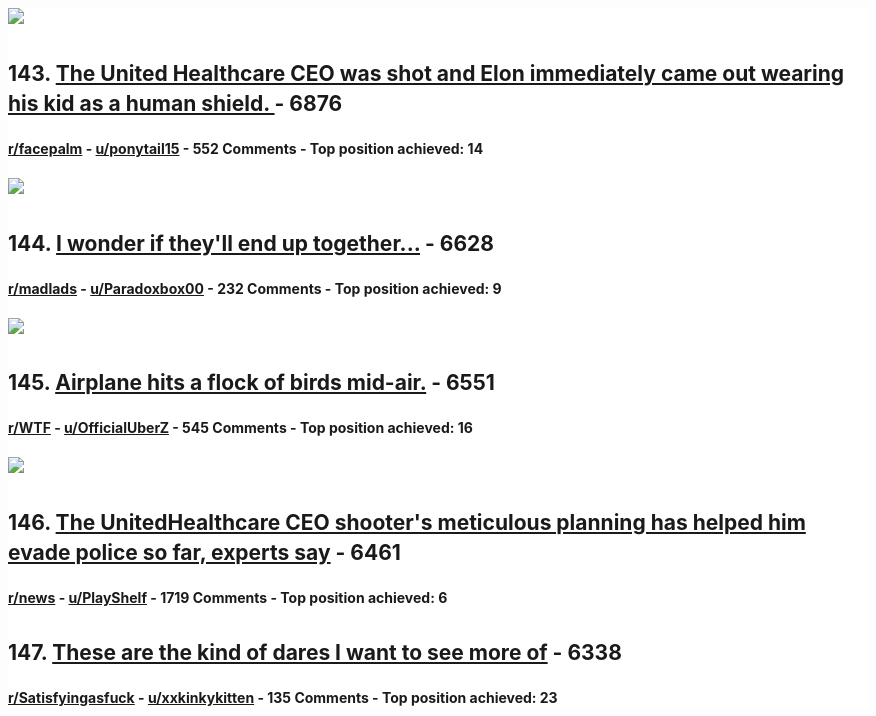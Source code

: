 <a href="https://v.redd.it/0i2twk70755e1"><img src="https://external-preview.redd.it/ejEzNjd3MjA3NTVlMdMxz6ujqI-dIvTTf83as-p63VKSjL04M7qSoagd2qAX.png?width=140&amp;height=140&amp;crop=140:140,smart&amp;format=jpg&amp;v=enabled&amp;lthumb=true&amp;s=e7f24aaebc9b7876eb9a75dde23d9fba1f521566"></img></a>

## 143. [The United Healthcare CEO was shot and Elon immediately came out wearing his kid as a human shield. ](http://reddit.com/r/facepalm/comments/1h8bd9x/the_united_healthcare_ceo_was_shot_and_elon/) - 6876
#### [r/facepalm](http://reddit.com/r/facepalm) - [u/ponytail15](http://reddit.com/u/ponytail15) - 552 Comments - Top position achieved: 14

<a href="https://i.redd.it/b412cnmhja5e1.jpeg"><img src="https://b.thumbs.redditmedia.com/N7XX7DXCsBU3fzFBr6dgKTcD3RXPiAGtm2_my46h-DU.jpg"></img></a>

## 144. [I wonder if they'll end up together...](http://reddit.com/r/madlads/comments/1h89gan/i_wonder_if_theyll_end_up_together/) - 6628
#### [r/madlads](http://reddit.com/r/madlads) - [u/Paradoxbox00](http://reddit.com/u/Paradoxbox00) - 232 Comments - Top position achieved: 9

<a href="https://i.redd.it/7m27azli4a5e1.jpeg"><img src="https://b.thumbs.redditmedia.com/pm0qfvtpzqHtx2dErsN9c_rL4-t1QeR5kgZUpYN5hTA.jpg"></img></a>

## 145. [Airplane hits a flock of birds mid-air.](http://reddit.com/r/WTF/comments/1h89miz/airplane_hits_a_flock_of_birds_midair/) - 6551
#### [r/WTF](http://reddit.com/r/WTF) - [u/OfficialUberZ](http://reddit.com/u/OfficialUberZ) - 545 Comments - Top position achieved: 16

<a href="https://v.redd.it/j7mm3e6o5a5e1"><img src="https://external-preview.redd.it/NDk4ZzhmNm81YTVlMVmzsZoUX490496rf2ci1sdi1OTK_P1PMuf3PWU9kIbp.png?width=140&amp;height=140&amp;crop=140:140,smart&amp;format=jpg&amp;v=enabled&amp;lthumb=true&amp;s=f50df061249935810b6473b1686e618245b5d1b9"></img></a>

## 146. [The UnitedHealthcare CEO shooter's meticulous planning has helped him evade police so far, experts say](http://reddit.com/r/news/comments/1h8iv2y/the_unitedhealthcare_ceo_shooters_meticulous/) - 6461
#### [r/news](http://reddit.com/r/news) - [u/PlayShelf](http://reddit.com/u/PlayShelf) - 1719 Comments - Top position achieved: 6

## 147. [These are the kind of dares I want to see more of](http://reddit.com/r/Satisfyingasfuck/comments/1h82djs/these_are_the_kind_of_dares_i_want_to_see_more_of/) - 6338
#### [r/Satisfyingasfuck](http://reddit.com/r/Satisfyingasfuck) - [u/xxkinkykitten](http://reddit.com/u/xxkinkykitten) - 135 Comments - Top position achieved: 23
